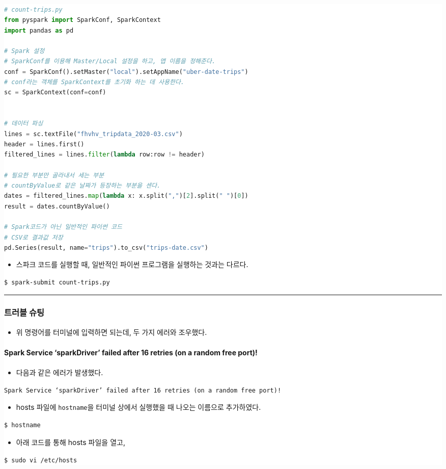 ```py
# count-trips.py
from pyspark import SparkConf, SparkContext
import pandas as pd

# Spark 설정
# SparkConf를 이용해 Master/Local 설정을 하고, 앱 이름을 정해준다.
conf = SparkConf().setMaster("local").setAppName("uber-date-trips")
# conf라는 객체를 SparkContext를 초기화 하는 데 사용한다.
sc = SparkContext(conf=conf)


# 데이터 파싱
lines = sc.textFile("fhvhv_tripdata_2020-03.csv")
header = lines.first()
filtered_lines = lines.filter(lambda row:row != header) 

# 필요한 부분만 골라내서 세는 부분
# countByValue로 같은 날짜가 등장하는 부분을 센다.
dates = filtered_lines.map(lambda x: x.split(",")[2].split(" ")[0])
result = dates.countByValue()

# Spark코드가 아닌 일반적인 파이썬 코드
# CSV로 결과값 저장 
pd.Series(result, name="trips").to_csv("trips-date.csv")
```

- 스파크 코드를 실행할 때, 일반적인 파이썬 프로그램을 실행하는 것과는 다르다.

```
$ spark-submit count-trips.py
```

---

### 트러블 슈팅
- 위 명령어를 터미널에 입력하면 되는데, 두 가지 에러와 조우했다.

#### Spark Service ‘sparkDriver’ failed after 16 retries (on a random free port)!
- 다음과 같은 에러가 발생했다. 

```
Spark Service ‘sparkDriver’ failed after 16 retries (on a random free port)!
```

- hosts 파일에 `hostname`을 터미널 상에서 실행했을 때 나오는 이름으로 추가하였다.

```
$ hostname
```

- 아래 코드를 통해 hosts 파일을 열고,

```
$ sudo vi /etc/hosts
```
